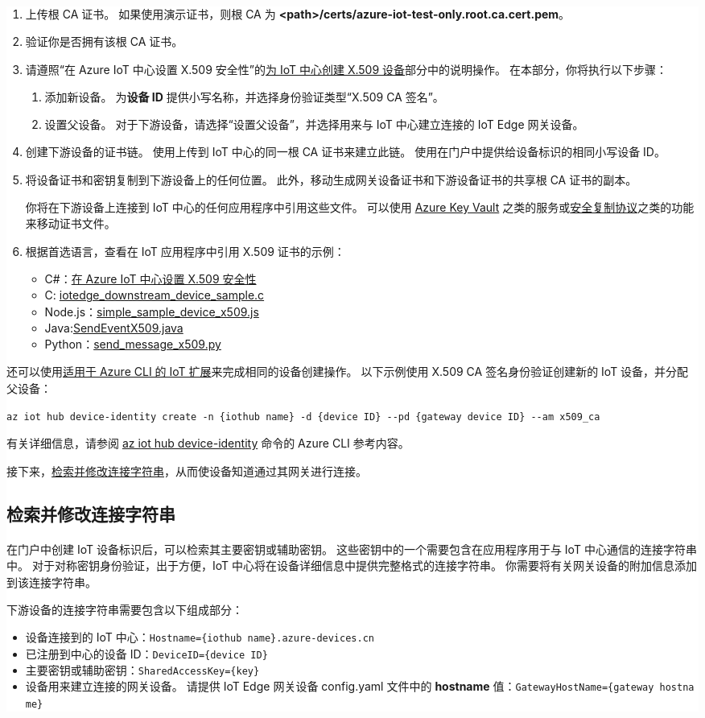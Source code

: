   1. 上传根 CA 证书。 如果使用演示证书，则根 CA 为 **\<path>/certs/azure-iot-test-only.root.ca.cert.pem**。

   2. 验证你是否拥有该根 CA 证书。

3. 请遵照“在 Azure IoT 中心设置 X.509 安全性”的[为 IoT 中心创建 X.509 设备](../iot-hub/iot-hub-security-x509-get-started.md#create-an-x509-device-for-your-iot-hub)部分中的说明操作。 在本部分，你将执行以下步骤：

   1. 添加新设备。 为**设备 ID** 提供小写名称，并选择身份验证类型“X.509 CA 签名”。

   2. 设置父设备。 对于下游设备，请选择“设置父设备”，并选择用来与 IoT 中心建立连接的 IoT Edge 网关设备。

4. 创建下游设备的证书链。 使用上传到 IoT 中心的同一根 CA 证书来建立此链。 使用在门户中提供给设备标识的相同小写设备 ID。

5. 将设备证书和密钥复制到下游设备上的任何位置。 此外，移动生成网关设备证书和下游设备证书的共享根 CA 证书的副本。

   你将在下游设备上连接到 IoT 中心的任何应用程序中引用这些文件。 可以使用 [Azure Key Vault](https://docs.azure.cn/key-vault) 之类的服务或[安全复制协议](https://www.ssh.com/ssh/scp/)之类的功能来移动证书文件。

6. 根据首选语言，查看在 IoT 应用程序中引用 X.509 证书的示例：

   * C#：[在 Azure IoT 中心设置 X.509 安全性](../iot-hub/iot-hub-security-x509-get-started.md#authenticate-your-x509-device-with-the-x509-certificates)
   * C: [iotedge_downstream_device_sample.c](https://github.com/Azure/azure-iot-sdk-c/tree/master/iothub_client/samples/iotedge_downstream_device_sample)
   * Node.js：[simple_sample_device_x509.js](https://github.com/Azure/azure-iot-sdk-node/blob/master/device/samples/simple_sample_device_x509.js)
   * Java:[SendEventX509.java](https://github.com/Azure/azure-iot-sdk-java/tree/master/device/iot-device-samples/send-event-x509)
   * Python：[send_message_x509.py](https://github.com/Azure/azure-iot-sdk-python/blob/master/azure-iot-device/samples/async-hub-scenarios/send_message_x509.py)

还可以使用[适用于 Azure CLI 的 IoT 扩展](https://github.com/Azure/azure-iot-cli-extension)来完成相同的设备创建操作。 以下示例使用 X.509 CA 签名身份验证创建新的 IoT 设备，并分配父设备：

```cli
az iot hub device-identity create -n {iothub name} -d {device ID} --pd {gateway device ID} --am x509_ca
```

有关详细信息，请参阅 [az iot hub device-identity](https://docs.microsoft.com/cli/azure/ext/azure-iot/iot/hub/device-identity?view=azure-cli-latest) 命令的 Azure CLI 参考内容。

接下来，[检索并修改连接字符串](#retrieve-and-modify-connection-string)，从而使设备知道通过其网关进行连接。

## <a name="retrieve-and-modify-connection-string"></a>检索并修改连接字符串

在门户中创建 IoT 设备标识后，可以检索其主要密钥或辅助密钥。 这些密钥中的一个需要包含在应用程序用于与 IoT 中心通信的连接字符串中。 对于对称密钥身份验证，出于方便，IoT 中心将在设备详细信息中提供完整格式的连接字符串。 你需要将有关网关设备的附加信息添加到该连接字符串。

下游设备的连接字符串需要包含以下组成部分：

* 设备连接到的 IoT 中心：`Hostname={iothub name}.azure-devices.cn`
* 已注册到中心的设备 ID：`DeviceID={device ID}`
* 主要密钥或辅助密钥：`SharedAccessKey={key}`
* 设备用来建立连接的网关设备。 请提供 IoT Edge 网关设备 config.yaml 文件中的 **hostname** 值：`GatewayHostName={gateway hostname}`
